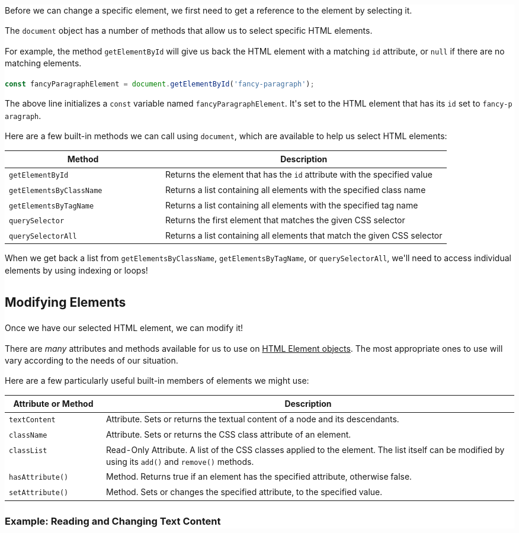 Before we can change a specific element, we first need to get a reference to the element by selecting it.

The `document` object has a number of methods that allow us to select specific HTML elements.

For example, the method `getElementById` will give us back the HTML element with a matching `id` attribute, or `null` if there are no matching elements.

```js
const fancyParagraphElement = document.getElementById('fancy-paragraph');
```

The above line initializes a `const` variable named `fancyParagraphElement`. It's set to the HTML element that has its `id` set to `fancy-paragraph`.

Here are a few built-in methods we can call using `document`, which are available to help us select HTML elements:

| <div style="min-width:250px;">Method</div>                   | Description                                                              |
| ------------------------ | ------------------------------------------------------------------------ |
| `getElementById`         | Returns the element that has the `id` attribute with the specified value   |
| `getElementsByClassName` | Returns a list containing all elements with the specified class name |
| `getElementsByTagName`   | Returns a list containing all elements with the specified tag name   |
| `querySelector`          | Returns the first element that matches the given CSS selector            |
| `querySelectorAll`       | Returns a list containing all elements that match the given CSS selector |

When we get back a list from `getElementsByClassName`, `getElementsByTagName`, or `querySelectorAll`, we'll need to access individual elements by using indexing or loops!

## Modifying Elements

Once we have our selected HTML element, we can modify it!

There are _many_ attributes and methods available for us to use on [HTML Element objects](https://www.w3schools.com/jsref/dom_obj_all.asp). The most appropriate ones to use will vary according to the needs of our situation.

Here are a few particularly useful built-in members of elements we might use:

| <div style="min-width:150px;">Attribute or Method</div> | Description                                                                                             |
| ------------------- | ------------------------------------------------------------------------------------------------------- |
| `textContent`       | Attribute. Sets or returns the textual content of a node and its descendants.                           |
| `className`         | Attribute. Sets or returns the CSS class attribute of an element.                              |
| `classList`         | Read-Only Attribute. A list of the CSS classes applied to the element. The list itself can be modified by using its `add()` and `remove()` methods. |
| `hasAttribute()`    | Method. Returns true if an element has the specified attribute, otherwise false.                        |
| `setAttribute()`    | Method. Sets or changes the specified attribute, to the specified value.                                |

### Example: Reading and Changing Text Content
